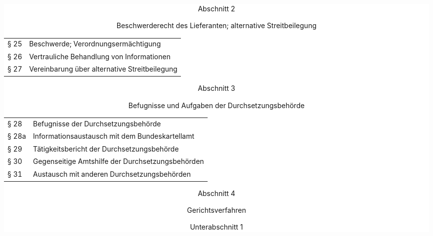 <div class="S1" style="text-align:center;">

Abschnitt 2

</div>

<div class="S1" style="text-align:center;">

Beschwerderecht des Lieferanten; alternative Streitbeilegung

</div>

|      |                                               |
| :--- | :-------------------------------------------- |
| § 25 | Beschwerde; Verordnungsermächtigung           |
| § 26 | Vertrauliche Behandlung von Informationen     |
| § 27 | Vereinbarung über alternative Streitbeilegung |

<div class="S1" style="text-align:center;">

Abschnitt 3

</div>

<div class="S1" style="text-align:center;">

Befugnisse und Aufgaben der Durchsetzungsbehörde

</div>

|       |                                                  |
| :---- | :----------------------------------------------- |
| § 28  | Befugnisse der Durchsetzungsbehörde              |
| § 28a | Informationsaustausch mit dem Bundeskartellamt   |
| § 29  | Tätigkeitsbericht der Durchsetzungsbehörde       |
| § 30  | Gegenseitige Amtshilfe der Durchsetzungsbehörden |
| § 31  | Austausch mit anderen Durchsetzungsbehörden      |

<div class="S1" style="text-align:center;">

Abschnitt 4

</div>

<div class="S1" style="text-align:center;">

Gerichtsverfahren

</div>

<div class="S0" style="text-align:center;">

Unterabschnitt 1

</div>
